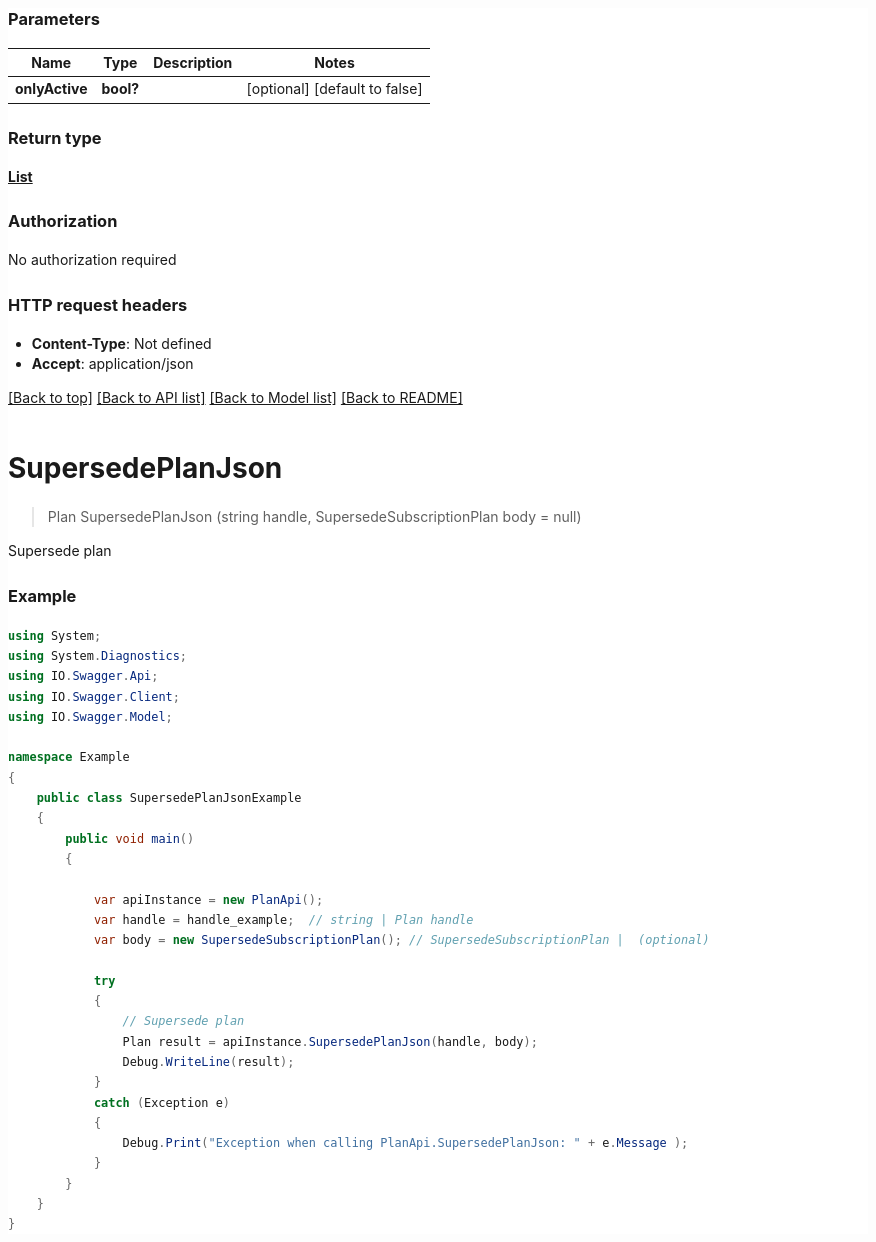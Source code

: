 ### Parameters

Name | Type | Description  | Notes
------------- | ------------- | ------------- | -------------
 **onlyActive** | **bool?**|  | [optional] [default to false]

### Return type

[**List<Plan>**](Plan.md)

### Authorization

No authorization required

### HTTP request headers

 - **Content-Type**: Not defined
 - **Accept**: application/json

[[Back to top]](#) [[Back to API list]](../README.md#documentation-for-api-endpoints) [[Back to Model list]](../README.md#documentation-for-models) [[Back to README]](../README.md)

<a name="supersedeplanjson"></a>
# **SupersedePlanJson**
> Plan SupersedePlanJson (string handle, SupersedeSubscriptionPlan body = null)

Supersede plan



### Example
```csharp
using System;
using System.Diagnostics;
using IO.Swagger.Api;
using IO.Swagger.Client;
using IO.Swagger.Model;

namespace Example
{
    public class SupersedePlanJsonExample
    {
        public void main()
        {
            
            var apiInstance = new PlanApi();
            var handle = handle_example;  // string | Plan handle
            var body = new SupersedeSubscriptionPlan(); // SupersedeSubscriptionPlan |  (optional) 

            try
            {
                // Supersede plan
                Plan result = apiInstance.SupersedePlanJson(handle, body);
                Debug.WriteLine(result);
            }
            catch (Exception e)
            {
                Debug.Print("Exception when calling PlanApi.SupersedePlanJson: " + e.Message );
            }
        }
    }
}
```

